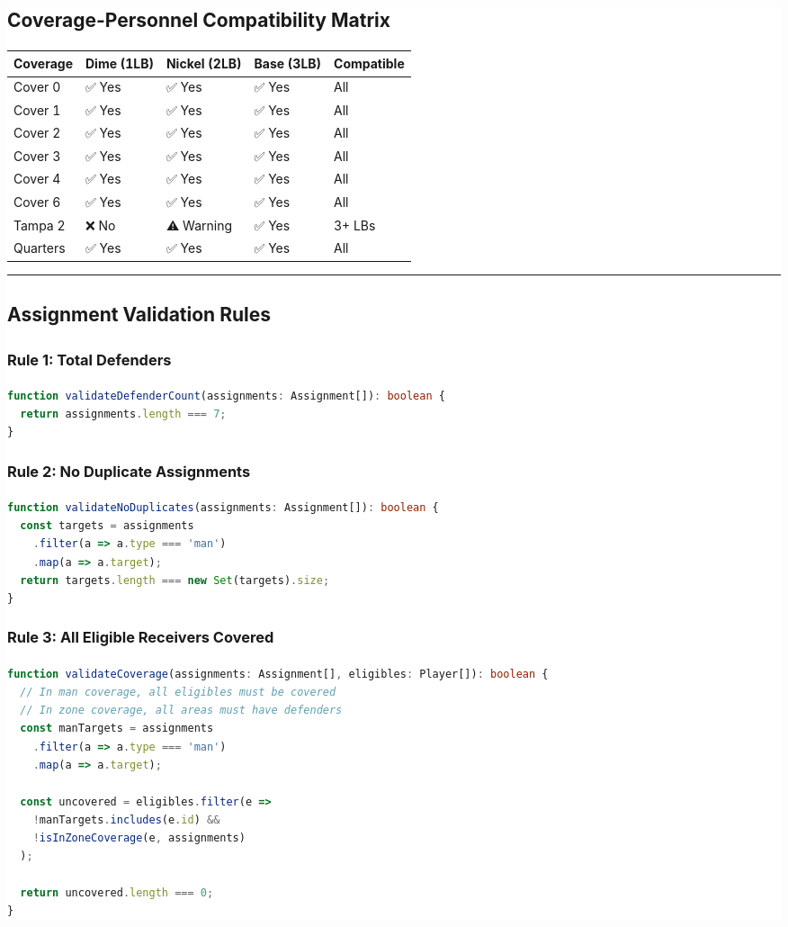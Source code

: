 
## Coverage-Personnel Compatibility Matrix

| Coverage | Dime (1LB) | Nickel (2LB) | Base (3LB) | Compatible |
|----------|------------|--------------|------------|------------|
| Cover 0  | ✅ Yes     | ✅ Yes       | ✅ Yes     | All        |
| Cover 1  | ✅ Yes     | ✅ Yes       | ✅ Yes     | All        |
| Cover 2  | ✅ Yes     | ✅ Yes       | ✅ Yes     | All        |
| Cover 3  | ✅ Yes     | ✅ Yes       | ✅ Yes     | All        |
| Cover 4  | ✅ Yes     | ✅ Yes       | ✅ Yes     | All        |
| Cover 6  | ✅ Yes     | ✅ Yes       | ✅ Yes     | All        |
| Tampa 2  | ❌ No      | ⚠️ Warning   | ✅ Yes     | 3+ LBs     |
| Quarters | ✅ Yes     | ✅ Yes       | ✅ Yes     | All        |

---

## Assignment Validation Rules

### Rule 1: Total Defenders
```typescript
function validateDefenderCount(assignments: Assignment[]): boolean {
  return assignments.length === 7;
}
```

### Rule 2: No Duplicate Assignments
```typescript
function validateNoDuplicates(assignments: Assignment[]): boolean {
  const targets = assignments
    .filter(a => a.type === 'man')
    .map(a => a.target);
  return targets.length === new Set(targets).size;
}
```

### Rule 3: All Eligible Receivers Covered
```typescript
function validateCoverage(assignments: Assignment[], eligibles: Player[]): boolean {
  // In man coverage, all eligibles must be covered
  // In zone coverage, all areas must have defenders
  const manTargets = assignments
    .filter(a => a.type === 'man')
    .map(a => a.target);

  const uncovered = eligibles.filter(e =>
    !manTargets.includes(e.id) &&
    !isInZoneCoverage(e, assignments)
  );

  return uncovered.length === 0;
}
```
